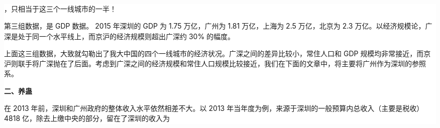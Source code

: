   </span>
  ，只相当于这三个一线城市的一半！
 </p>
 <p>
  第三组数据，是
  <span lang="EN-US">
   GDP
  </span>
  数据。
  <span lang="EN-US">
   2015
  </span>
  年深圳的
  <span lang="EN-US">
   GDP
  </span>
  为
  <span lang="EN-US">
   1.75
  </span>
  万亿，广州为
  <span lang="EN-US">
   1.81
  </span>
  万亿，上海为
  <span lang="EN-US">
   2.5
  </span>
  万亿，北京为
  <span lang="EN-US">
   2.3
  </span>
  万亿。以经济规模论，广深是处于同一个水平线上，而京沪的经济规模则超出广深约
  <span lang="EN-US">
   30%
  </span>
  的幅度。
 </p>
 <p>
  上面这三组数据，大致就勾勒出了我大中国的四个一线城市的经济状况。广深之间的差异比较小，常住人口和
  <span lang="EN-US">
   GDP
  </span>
  规模均非常接近，而京沪则联手将广深抛在了后面。考虑到广深之间的经济规模和常住人口规模比较接近，我们在下面的文章中，将主要将广州作为深圳的参照系。
 </p>
 <p>
  <b>
   二、养蛊
  </b>
 </p>
 <p>
  在
  <span lang="EN-US">
   2013
  </span>
  年前，深圳和广州政府的整体收入水平依然相差不大。以
  <span lang="EN-US">
   2013
  </span>
  年当年度为例，来源于深圳的一般预算内总收入（主要是税收）
  <span lang="EN-US">
   4818
  </span>
  亿，除去上缴中央的部分，留在了深圳的收入为
